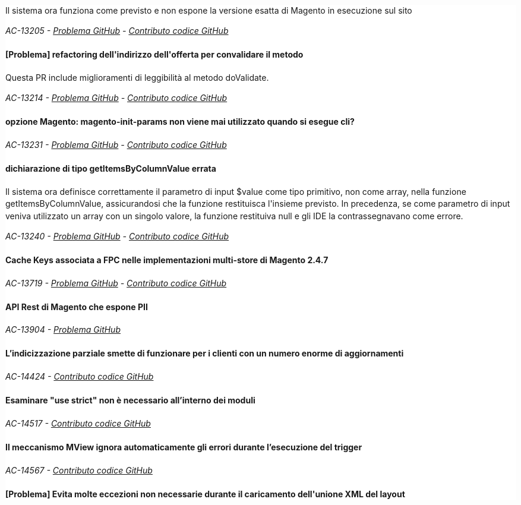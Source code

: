 Il sistema ora funziona come previsto e non espone la versione esatta di Magento in esecuzione sul sito

_AC-13205 - [Problema GitHub](https://github.com/magento/magento2/issues/39227) - [Contributo codice GitHub](https://github.com/magento/magento2/pull/39228)_

#### [Problema] refactoring dell&#39;indirizzo dell&#39;offerta per convalidare il metodo

Questa PR include miglioramenti di leggibilità al metodo doValidate.

_AC-13214 - [Problema GitHub](https://github.com/magento/magento2/issues/38230) - [Contributo codice GitHub](https://github.com/magento/magento2/pull/38219)_

#### opzione Magento: magento-init-params non viene mai utilizzato quando si esegue cli?

_AC-13231 - [Problema GitHub](https://github.com/magento/magento2/issues/39248) - [Contributo codice GitHub](https://github.com/magento/magento2/commit/132b9e68)_

#### dichiarazione di tipo getItemsByColumnValue errata

Il sistema ora definisce correttamente il parametro di input $value come tipo primitivo, non come array, nella funzione getItemsByColumnValue, assicurandosi che la funzione restituisca l&#39;insieme previsto. In precedenza, se come parametro di input veniva utilizzato un array con un singolo valore, la funzione restituiva null e gli IDE la contrassegnavano come errore.

_AC-13240 - [Problema GitHub](https://github.com/magento/magento2/issues/33070) - [Contributo codice GitHub](https://github.com/magento/magento2/pull/33120)_

#### Cache Keys associata a FPC nelle implementazioni multi-store di Magento 2.4.7

_AC-13719 - [Problema GitHub](https://github.com/magento/magento2/issues/39456) - [Contributo codice GitHub](https://github.com/magento/magento2/commit/ae6f305b)_

#### API Rest di Magento che espone PII

_AC-13904 - [Problema GitHub](https://github.com/magento/magento2/issues/39336)_

#### L’indicizzazione parziale smette di funzionare per i clienti con un numero enorme di aggiornamenti

_AC-14424 - [Contributo codice GitHub](https://github.com/magento/magento2/commit/7bdafaa2)_

#### Esaminare &quot;use strict&quot; non è necessario all’interno dei moduli

_AC-14517 - [Contributo codice GitHub](https://github.com/magento/magento2/commit/77c589a6)_

#### Il meccanismo MView ignora automaticamente gli errori durante l’esecuzione del trigger

_AC-14567 - [Contributo codice GitHub](https://github.com/magento/magento2/commit/ae6f305b)_

#### [Problema] Evita molte eccezioni non necessarie durante il caricamento dell&#39;unione XML del layout
